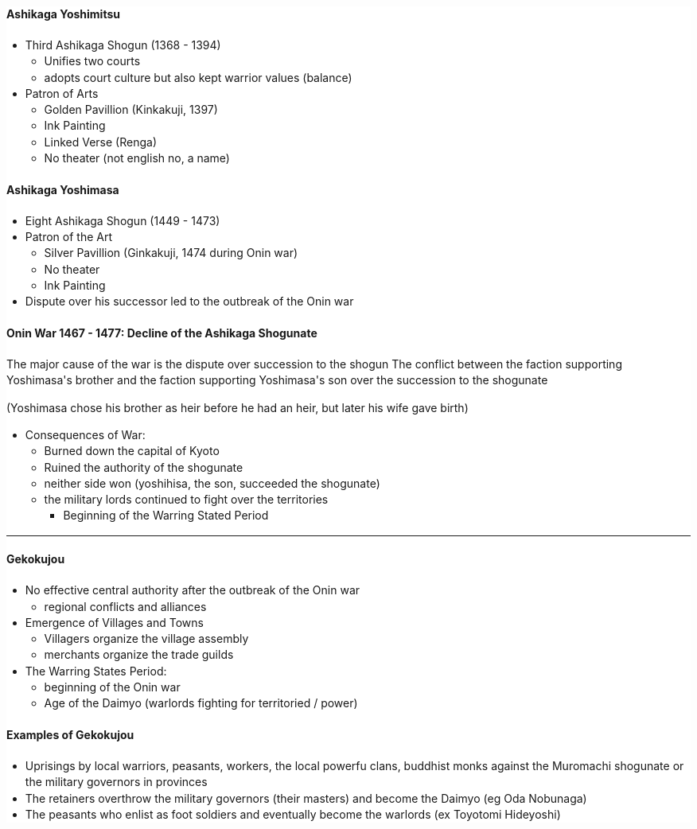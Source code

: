 <h4>Ashikaga Yoshimitsu</h4>

  * Third Ashikaga Shogun (1368 - 1394)
      - Unifies two courts
      - adopts court culture but also kept warrior values (balance)
  * Patron of Arts
      - Golden Pavillion (Kinkakuji, 1397)
      - Ink Painting
      - Linked Verse (Renga)
      - No theater (not english no, a name)

<h4>Ashikaga Yoshimasa</h4>

  * Eight Ashikaga Shogun (1449 - 1473)
  * Patron of the Art
      - Silver Pavillion (Ginkakuji, 1474 during Onin war)
      - No theater
      - Ink Painting
  * Dispute over his successor led to the outbreak of the Onin war

<h4>Onin War 1467 - 1477: Decline of the Ashikaga Shogunate</h4>

The major cause of the war is the dispute over succession to the shogun
The conflict between the faction supporting Yoshimasa's brother and the faction supporting Yoshimasa's son over the succession to the shogunate

(Yoshimasa chose his brother as heir before he had an heir, but later his wife gave birth)

  * Consequences of War:
      - Burned down the capital of Kyoto
      - Ruined the authority of the shogunate
      - neither side won (yoshihisa, the son, succeeded the shogunate)
      - the military lords continued to fight over the territories
          + Beginning of the Warring Stated Period

---

<h4>Gekokujou</h4>

  * No effective central authority after the outbreak of the Onin war
      - regional conflicts and alliances
  * Emergence of Villages and Towns
      - Villagers organize the village assembly
      - merchants organize the trade guilds
  * The Warring States Period:
      - beginning of the Onin war
      - Age of the Daimyo (warlords fighting for territoried / power)

<h4>Examples of Gekokujou</h4>

  * Uprisings by local warriors, peasants, workers, the local powerfu clans, buddhist monks against the Muromachi shogunate or the military governors in provinces
  * The retainers overthrow the military governors (their masters) and become the Daimyo (eg Oda Nobunaga)
  * The peasants who enlist as foot soldiers and eventually become the warlords (ex Toyotomi Hideyoshi)

